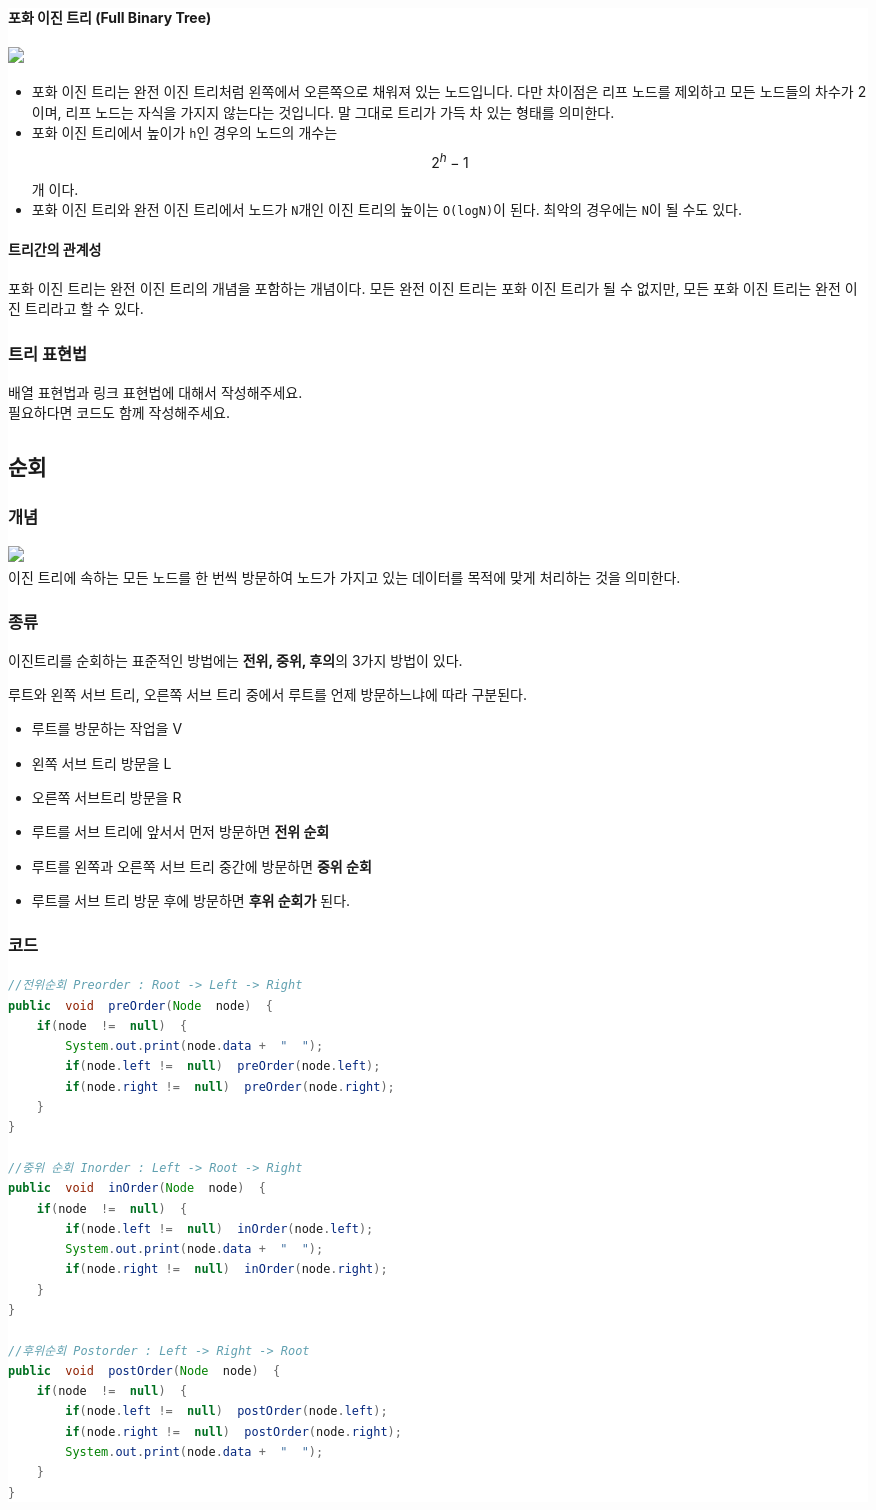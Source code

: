 #### 포화 이진 트리 (Full Binary Tree)
![](https://t1.daumcdn.net/cfile/tistory/99907A3359F720BF25) </br>
- 포화 이진 트리는 완전 이진 트리처럼 왼쪽에서 오른쪽으로 채워져 있는 노드입니다. 다만 차이점은 리프 노드를 제외하고 모든 노드들의 차수가 2이며, 리프 노드는 자식을 가지지 않는다는 것입니다. 말 그대로 트리가 가득 차 있는 형태를 의미한다.
- 포화 이진 트리에서 높이가 `h`인 경우의 노드의 개수는 $$2^h-1$$ 개 이다.
- 포화 이진 트리와 완전 이진 트리에서 노드가 `N`개인 이진 트리의 높이는 `O(logN)`이 된다. 최악의 경우에는 `N`이 될 수도 있다.

#### 트리간의 관계성
포화 이진 트리는 완전 이진 트리의 개념을 포함하는 개념이다. 모든 완전 이진 트리는 포화 이진 트리가 될 수 없지만, 모든 포화 이진 트리는 완전 이진 트리라고 할 수 있다.

### 트리 표현법
배열 표현법과 링크 표현법에 대해서 작성해주세요.  
필요하다면 코드도 함께 작성해주세요.

## 순회

### 개념
![](https://blog.kakaocdn.net/dn/l4O6k/btqNHZF1hzd/l3yGM8RCyoxi8ZkrvOKzc1/img.png) </br>
이진 트리에 속하는 모든 노드를 한 번씩 방문하여 노드가 가지고  있는 데이터를 목적에 맞게 처리하는 것을 의미한다.

### 종류
이진트리를 순회하는 표준적인 방법에는 **전위, 중위, 후의**의 3가지 방법이 있다.

루트와 왼쪽 서브 트리, 오른쪽 서브 트리 중에서 루트를 언제 방문하느냐에 따라 구분된다.  
  

-   루트를 방문하는 작업을 V
-   왼쪽 서브 트리 방문을 L
-   오른쪽 서브트리 방문을 R

-   루트를 서브 트리에 앞서서 먼저 방문하면  **전위 순회**
-   루트를 왼쪽과 오른쪽 서브 트리  중간에 방문하면  **중위 순회**
-   루트를 서브 트리 방문  후에 방문하면  **후위 순회가**  된다.

### 코드
```java
//전위순회 Preorder : Root -> Left -> Right
public  void  preOrder(Node  node)  {
	if(node  !=  null)  {
		System.out.print(node.data +  "  ");
		if(node.left !=  null)  preOrder(node.left);
		if(node.right !=  null)  preOrder(node.right);
	}
}

//중위 순회 Inorder : Left -> Root -> Right
public  void  inOrder(Node  node)  {
	if(node  !=  null)  {
		if(node.left !=  null)  inOrder(node.left);
		System.out.print(node.data +  "  ");
		if(node.right !=  null)  inOrder(node.right);
	}
}

//후위순회 Postorder : Left -> Right -> Root
public  void  postOrder(Node  node)  {
	if(node  !=  null)  {
		if(node.left !=  null)  postOrder(node.left);
		if(node.right !=  null)  postOrder(node.right);
		System.out.print(node.data +  "  ");
	}
}
```